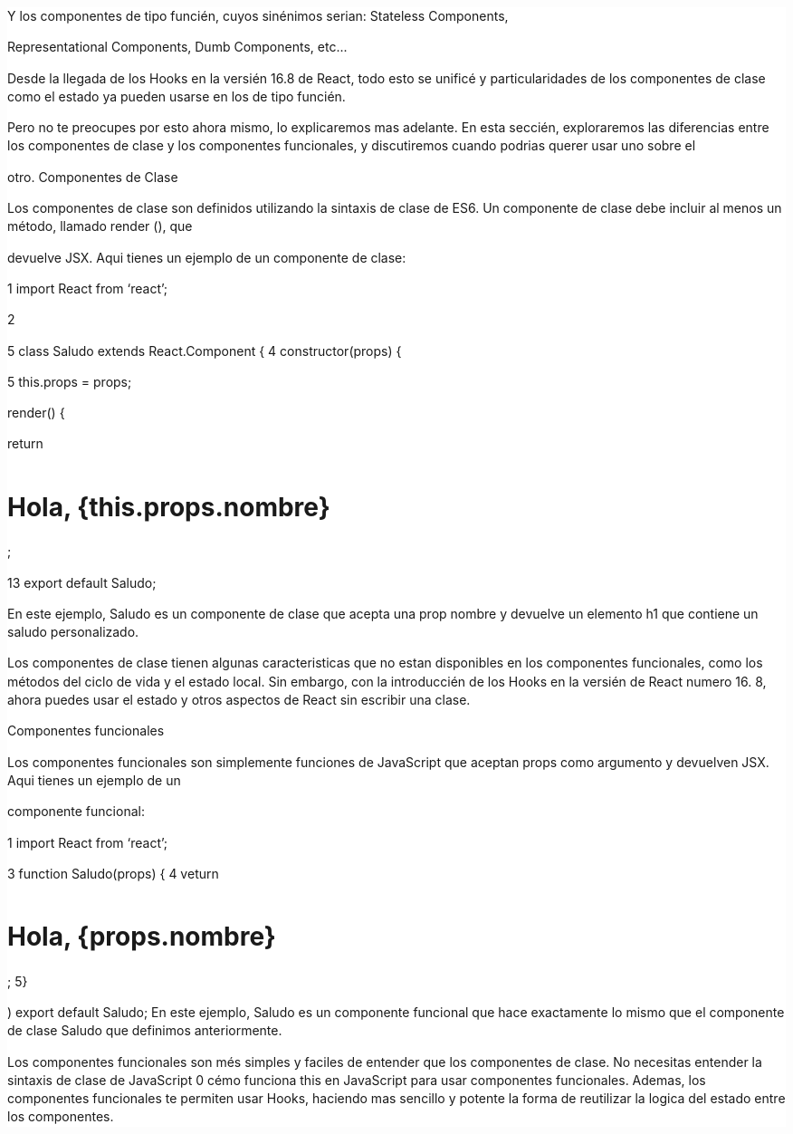 Y los componentes de tipo funcién, cuyos sinénimos serian: Stateless Components,

Representational Components, Dumb Components, etc...

Desde la llegada de los Hooks en la versién 16.8 de React, todo esto se unificé y
particularidades de los componentes de clase como el estado ya pueden usarse en
los de tipo funcién.

Pero no te preocupes por esto ahora mismo, lo explicaremos mas adelante. En
esta seccién, exploraremos las diferencias entre los componentes de clase y los
componentes funcionales, y discutiremos cuando podrias querer usar uno sobre el

otro.
Componentes de Clase

Los componentes de clase son definidos utilizando la sintaxis de clase de ES6. Un
componente de clase debe incluir al menos un método, llamado render (), que

devuelve JSX. Aqui tienes un ejemplo de un componente de clase:

1 import React from ‘react’;

2

5 class Saludo extends React.Component {
4 constructor(props) {

5 this.props = props;

render() {

return <h1>Hola, {this.props.nombre}</h1>;

13 export default Saludo;

En este ejemplo, Saludo es un componente de clase que acepta una prop nombre
y devuelve un elemento h1 que contiene un saludo personalizado.

Los componentes de clase tienen algunas caracteristicas que no estan disponibles
en los componentes funcionales, como los métodos del ciclo de vida y el estado
local. Sin embargo, con la introduccién de los Hooks en la versién de React numero
16. 8, ahora puedes usar el estado y otros aspectos de React sin escribir una clase.

Componentes funcionales

Los componentes funcionales son simplemente funciones de JavaScript que
aceptan props como argumento y devuelven JSX. Aqui tienes un ejemplo de un

componente funcional:

1 import React from ‘react’;

3 function Saludo(props) {
4 veturn <h1>Hola, {props.nombre}</h1>;
5}

) export default Saludo;
En este ejemplo, Saludo es un componente funcional que hace exactamente lo
mismo que el componente de clase Saludo que definimos anteriormente.

Los componentes funcionales son més simples y faciles de entender que los
componentes de clase. No necesitas entender la sintaxis de clase de JavaScript 0
cémo funciona this en JavaScript para usar componentes funcionales. Ademas,
los componentes funcionales te permiten usar Hooks, haciendo mas sencillo y
potente la forma de reutilizar la logica del estado entre los componentes.
